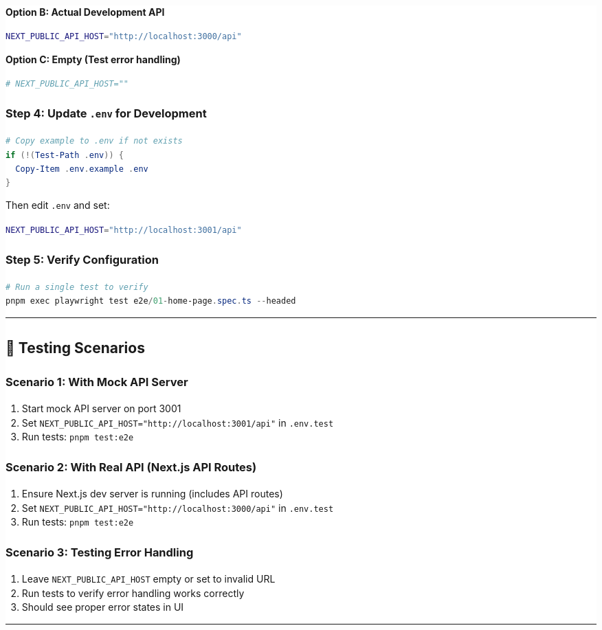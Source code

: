 **Option B: Actual Development API**
```bash
NEXT_PUBLIC_API_HOST="http://localhost:3000/api"
```

**Option C: Empty (Test error handling)**
```bash
# NEXT_PUBLIC_API_HOST=""
```

### Step 4: Update `.env` for Development

```powershell
# Copy example to .env if not exists
if (!(Test-Path .env)) {
  Copy-Item .env.example .env
}
```

Then edit `.env` and set:
```bash
NEXT_PUBLIC_API_HOST="http://localhost:3001/api"
```

### Step 5: Verify Configuration

```powershell
# Run a single test to verify
pnpm exec playwright test e2e/01-home-page.spec.ts --headed
```

---

## 🧪 Testing Scenarios

### Scenario 1: With Mock API Server

1. Start mock API server on port 3001
2. Set `NEXT_PUBLIC_API_HOST="http://localhost:3001/api"` in `.env.test`
3. Run tests: `pnpm test:e2e`

### Scenario 2: With Real API (Next.js API Routes)

1. Ensure Next.js dev server is running (includes API routes)
2. Set `NEXT_PUBLIC_API_HOST="http://localhost:3000/api"` in `.env.test`
3. Run tests: `pnpm test:e2e`

### Scenario 3: Testing Error Handling

1. Leave `NEXT_PUBLIC_API_HOST` empty or set to invalid URL
2. Run tests to verify error handling works correctly
3. Should see proper error states in UI

---
